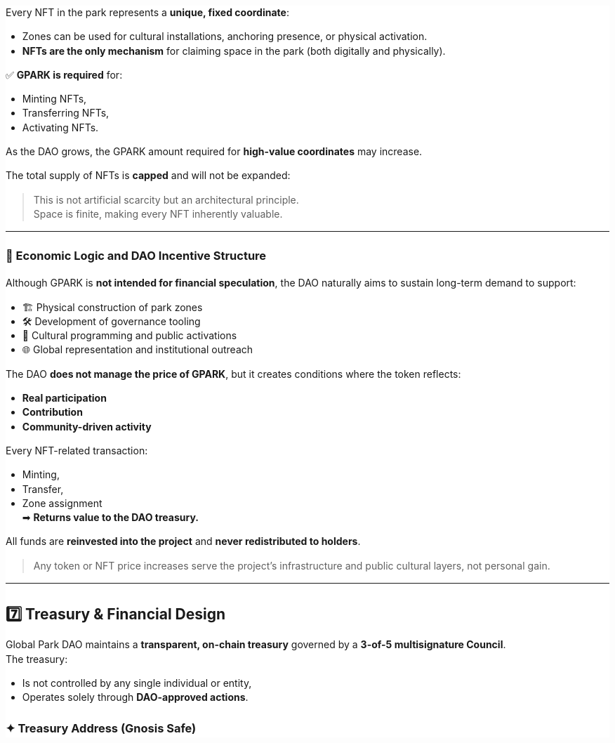 Every NFT in the park represents a **unique, fixed coordinate**:
- Zones can be used for cultural installations, anchoring presence, or physical activation.
- **NFTs are the only mechanism** for claiming space in the park (both digitally and physically).

✅ **GPARK is required** for:
- Minting NFTs,
- Transferring NFTs,
- Activating NFTs.

As the DAO grows, the GPARK amount required for **high-value coordinates** may increase.

The total supply of NFTs is **capped** and will not be expanded:
> This is not artificial scarcity but an architectural principle.  
> Space is finite, making every NFT inherently valuable.

---

### 🎯 Economic Logic and DAO Incentive Structure

Although GPARK is **not intended for financial speculation**, the DAO naturally aims to sustain long-term demand to support:

- 🏗 Physical construction of park zones
- 🛠 Development of governance tooling
- 🎨 Cultural programming and public activations
- 🌐 Global representation and institutional outreach

The DAO **does not manage the price of GPARK**, but it creates conditions where the token reflects:
- **Real participation**
- **Contribution**
- **Community-driven activity**

Every NFT-related transaction:
- Minting,
- Transfer,
- Zone assignment  
➡ **Returns value to the DAO treasury.**

All funds are **reinvested into the project** and **never redistributed to holders**.

> Any token or NFT price increases serve the project’s infrastructure and public cultural layers, not personal gain.

---

## 7️⃣ Treasury & Financial Design

Global Park DAO maintains a **transparent, on-chain treasury** governed by a **3-of-5 multisignature Council**.  
The treasury:
- Is not controlled by any single individual or entity,
- Operates solely through **DAO-approved actions**.

### ✦ Treasury Address (Gnosis Safe)
